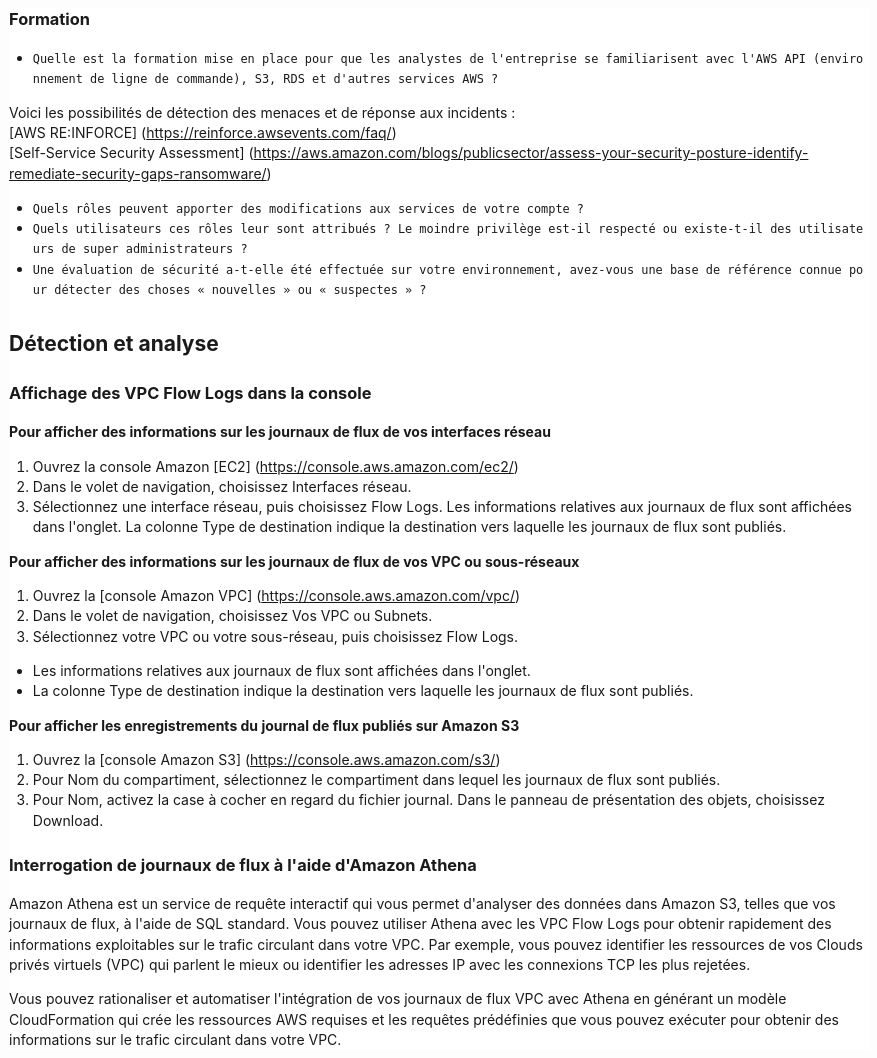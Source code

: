 ### Formation
- `Quelle est la formation mise en place pour que les analystes de l'entreprise se familiarisent avec l'AWS API (environnement de ligne de commande), S3, RDS et d'autres services AWS ? `
>>>
Voici les possibilités de détection des menaces et de réponse aux incidents : \
[AWS RE:INFORCE] (https://reinforce.awsevents.com/faq/) \
[Self-Service Security Assessment] (https://aws.amazon.com/blogs/publicsector/assess-your-security-posture-identify-remediate-security-gaps-ransomware/)
>>>

- `Quels rôles peuvent apporter des modifications aux services de votre compte ? `
- `Quels utilisateurs ces rôles leur sont attribués ? Le moindre privilège est-il respecté ou existe-t-il des utilisateurs de super administrateurs ? `
- `Une évaluation de sécurité a-t-elle été effectuée sur votre environnement, avez-vous une base de référence connue pour détecter des choses « nouvelles » ou « suspectes » ? `

## Détection et analyse
### Affichage des VPC Flow Logs dans la console
**Pour afficher des informations sur les journaux de flux de vos interfaces réseau**
1. Ouvrez la console Amazon [EC2] (https://console.aws.amazon.com/ec2/)
1. Dans le volet de navigation, choisissez Interfaces réseau.
1. Sélectionnez une interface réseau, puis choisissez Flow Logs. Les informations relatives aux journaux de flux sont affichées dans l'onglet. La colonne Type de destination indique la destination vers laquelle les journaux de flux sont publiés.

**Pour afficher des informations sur les journaux de flux de vos VPC ou sous-réseaux**
1. Ouvrez la [console Amazon VPC] (https://console.aws.amazon.com/vpc/)
1. Dans le volet de navigation, choisissez Vos VPC ou Subnets.
1. Sélectionnez votre VPC ou votre sous-réseau, puis choisissez Flow Logs.
- Les informations relatives aux journaux de flux sont affichées dans l'onglet.
- La colonne Type de destination indique la destination vers laquelle les journaux de flux sont publiés.

**Pour afficher les enregistrements du journal de flux publiés sur Amazon S3**
1. Ouvrez la [console Amazon S3] (https://console.aws.amazon.com/s3/)
1. Pour Nom du compartiment, sélectionnez le compartiment dans lequel les journaux de flux sont publiés.
1. Pour Nom, activez la case à cocher en regard du fichier journal. Dans le panneau de présentation des objets, choisissez Download.

### Interrogation de journaux de flux à l'aide d'Amazon Athena
Amazon Athena est un service de requête interactif qui vous permet d'analyser des données dans Amazon S3, telles que vos journaux de flux, à l'aide de SQL standard. Vous pouvez utiliser Athena avec les VPC Flow Logs pour obtenir rapidement des informations exploitables sur le trafic circulant dans votre VPC. Par exemple, vous pouvez identifier les ressources de vos Clouds privés virtuels (VPC) qui parlent le mieux ou identifier les adresses IP avec les connexions TCP les plus rejetées.

Vous pouvez rationaliser et automatiser l'intégration de vos journaux de flux VPC avec Athena en générant un modèle CloudFormation qui crée les ressources AWS requises et les requêtes prédéfinies que vous pouvez exécuter pour obtenir des informations sur le trafic circulant dans votre VPC.
